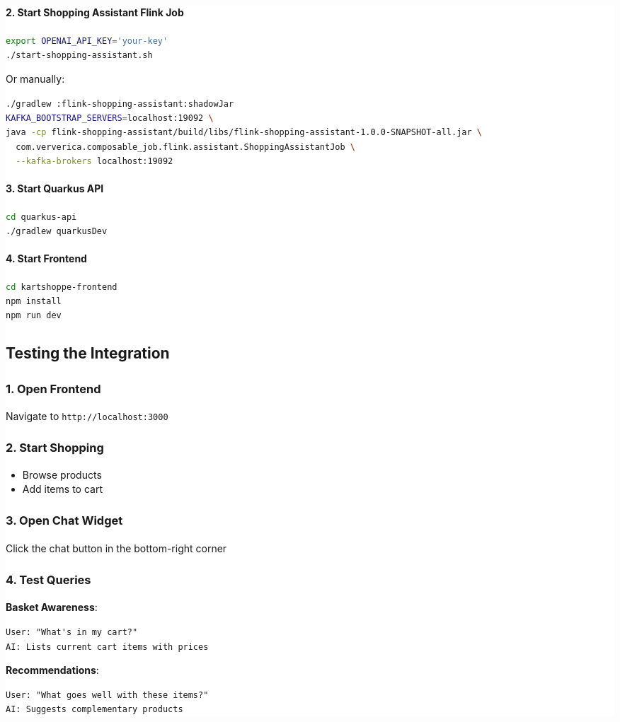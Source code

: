 #### 2. Start Shopping Assistant Flink Job
```bash
export OPENAI_API_KEY='your-key'
./start-shopping-assistant.sh
```

Or manually:
```bash
./gradlew :flink-shopping-assistant:shadowJar
KAFKA_BOOTSTRAP_SERVERS=localhost:19092 \
java -cp flink-shopping-assistant/build/libs/flink-shopping-assistant-1.0.0-SNAPSHOT-all.jar \
  com.ververica.composable_job.flink.assistant.ShoppingAssistantJob \
  --kafka-brokers localhost:19092
```

#### 3. Start Quarkus API
```bash
cd quarkus-api
./gradlew quarkusDev
```

#### 4. Start Frontend
```bash
cd kartshoppe-frontend
npm install
npm run dev
```

## Testing the Integration

### 1. Open Frontend
Navigate to `http://localhost:3000`

### 2. Start Shopping
- Browse products
- Add items to cart

### 3. Open Chat Widget
Click the chat button in the bottom-right corner

### 4. Test Queries

**Basket Awareness**:
```
User: "What's in my cart?"
AI: Lists current cart items with prices
```

**Recommendations**:
```
User: "What goes well with these items?"
AI: Suggests complementary products
```
